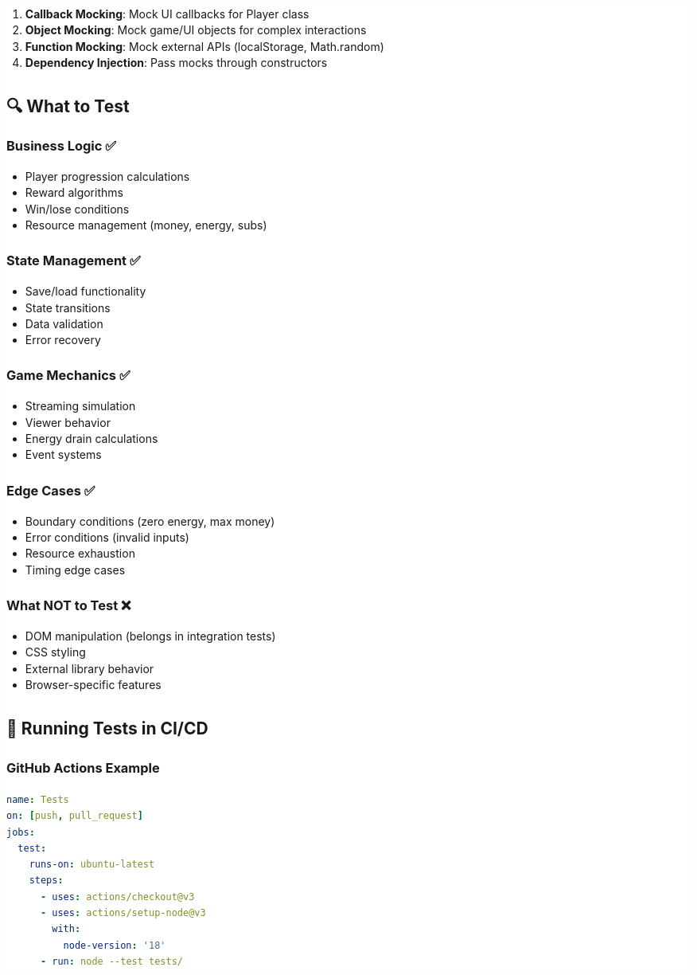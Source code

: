 1. **Callback Mocking**: Mock UI callbacks for Player class
2. **Object Mocking**: Mock game/UI objects for complex interactions
3. **Function Mocking**: Mock external APIs (localStorage, Math.random)
4. **Dependency Injection**: Pass mocks through constructors

## 🔍 **What to Test**

### **Business Logic** ✅
- Player progression calculations
- Reward algorithms
- Win/lose conditions
- Resource management (money, energy, subs)

### **State Management** ✅
- Save/load functionality
- State transitions
- Data validation
- Error recovery

### **Game Mechanics** ✅
- Streaming simulation
- Viewer behavior
- Energy drain calculations
- Event systems

### **Edge Cases** ✅
- Boundary conditions (zero energy, max money)
- Error conditions (invalid inputs)
- Resource exhaustion
- Timing edge cases

### **What NOT to Test** ❌
- DOM manipulation (belongs in integration tests)
- CSS styling
- External library behavior
- Browser-specific features

## 🚀 **Running Tests in CI/CD**

### **GitHub Actions Example**

```yaml
name: Tests
on: [push, pull_request]
jobs:
  test:
    runs-on: ubuntu-latest
    steps:
      - uses: actions/checkout@v3
      - uses: actions/setup-node@v3
        with:
          node-version: '18'
      - run: node --test tests/
```
